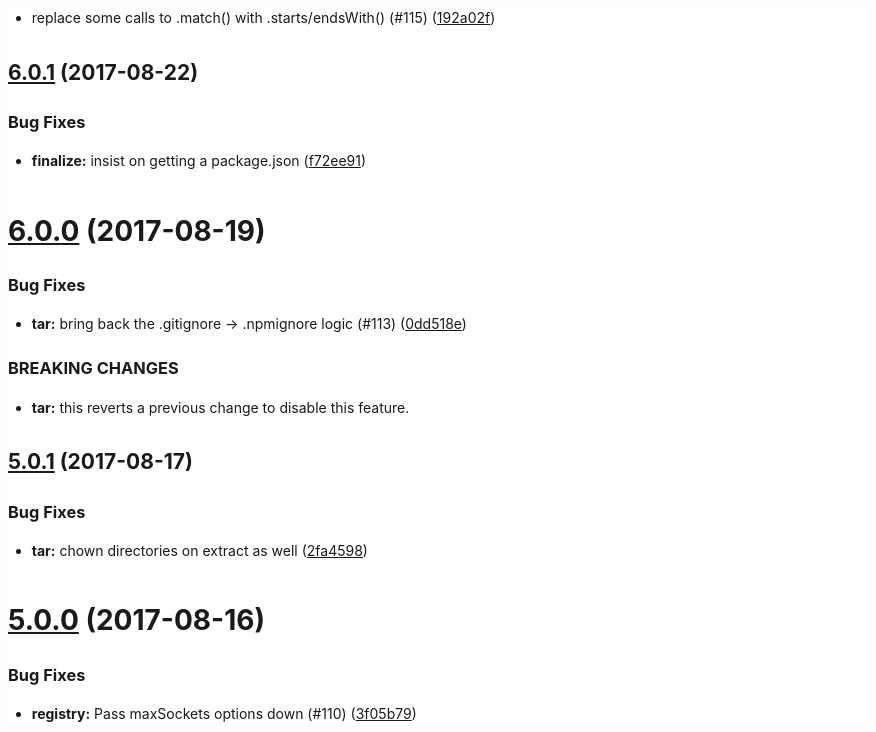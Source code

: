 * replace some calls to .match() with .starts/endsWith() (#115) ([192a02f](https://github.com/npm/pacote/commit/192a02f))



<a name="6.0.1"></a>
## [6.0.1](https://github.com/npm/pacote/compare/v6.0.0...v6.0.1) (2017-08-22)


### Bug Fixes

* **finalize:** insist on getting a package.json ([f72ee91](https://github.com/npm/pacote/commit/f72ee91))



<a name="6.0.0"></a>
# [6.0.0](https://github.com/npm/pacote/compare/v5.0.1...v6.0.0) (2017-08-19)


### Bug Fixes

* **tar:** bring back the .gitignore -> .npmignore logic (#113) ([0dd518e](https://github.com/npm/pacote/commit/0dd518e))


### BREAKING CHANGES

* **tar:** this reverts a previous change to disable this feature.



<a name="5.0.1"></a>
## [5.0.1](https://github.com/npm/pacote/compare/v5.0.0...v5.0.1) (2017-08-17)


### Bug Fixes

* **tar:** chown directories on extract as well ([2fa4598](https://github.com/npm/pacote/commit/2fa4598))



<a name="5.0.0"></a>
# [5.0.0](https://github.com/npm/pacote/compare/v4.0.0...v5.0.0) (2017-08-16)


### Bug Fixes

* **registry:** Pass maxSockets options down (#110) ([3f05b79](https://github.com/npm/pacote/commit/3f05b79))
